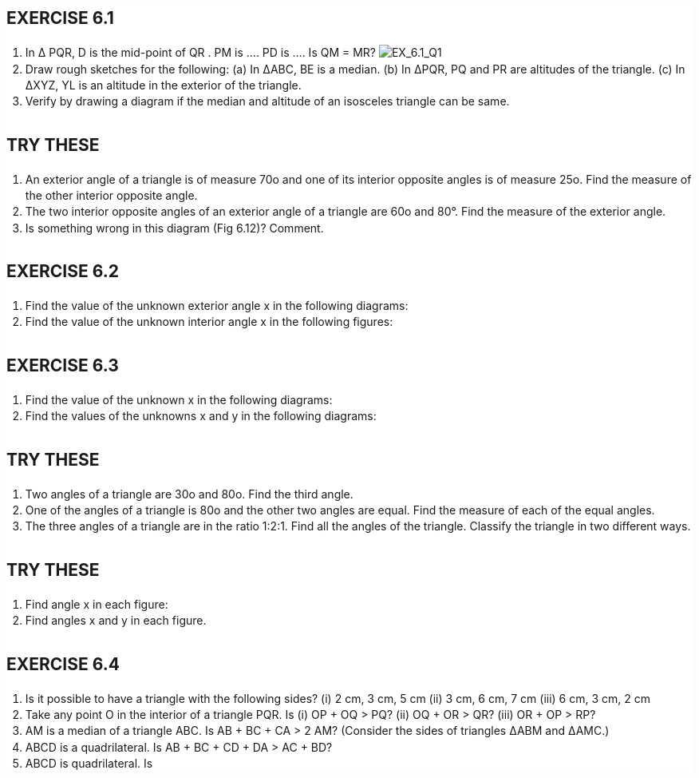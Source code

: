 ## EXERCISE 6.1

1. In ∆ PQR, D is the mid-point of QR .
   PM is ….
   PD is ….
   Is QM = MR?
   ![EX_6.1_Q1](Assets/MATH_VII/EX_6.1_Q1.svg)
2. Draw rough sketches for the following:
   (a) In ∆ABC, BE is a median.
   (b) In ∆PQR, PQ and PR are altitudes of the triangle.
   (c) In ∆XYZ, YL is an altitude in the exterior of the triangle.
3. Verify by drawing a diagram if the median and altitude of an isosceles triangle can be same.

## TRY THESE

1. An exterior angle of a triangle is of measure 70o and one of its interior opposite angles is of measure 25o. Find the measure of the other interior opposite angle.
2. The two interior opposite angles of an exterior angle of a triangle are 60o and 80°. Find the measure of the exterior angle.
3. Is something wrong in this diagram (Fig 6.12)? Comment.

## EXERCISE 6.2

1. Find the value of the unknown exterior angle x in the following diagrams:
2. Find the value of the unknown interior angle x in the following figures:

## EXERCISE 6.3

1. Find the value of the unknown x in the following diagrams:
2. Find the values of the unknowns x and y in the following diagrams:

## TRY THESE

1. Two angles of a triangle are 30o and 80o. Find the third angle.
2. One of the angles of a triangle is 80o and the other two angles are equal. Find the
   measure of each of the equal angles.
3. The three angles of a triangle are in the ratio 1:2:1. Find all the angles of the triangle.
   Classify the triangle in two different ways.

## TRY THESE

1. Find angle x in each figure:
2. Find angles x and y in each figure.

## EXERCISE 6.4

1. Is it possible to have a triangle with the following sides?
   (i) 2 cm, 3 cm, 5 cm
   (ii) 3 cm, 6 cm, 7 cm
   (iii) 6 cm, 3 cm, 2 cm
2. Take any point O in the interior of a triangle PQR. Is
   (i) OP + OQ > PQ?
   (ii) OQ + OR > QR?
   (iii) OR + OP > RP?
3. AM is a median of a triangle ABC.
   Is AB + BC + CA > 2 AM?
   (Consider the sides of triangles
   ∆ABM and ∆AMC.)
4. ABCD is a quadrilateral.
   Is AB + BC + CD + DA > AC + BD?
5. ABCD is quadrilateral. Is